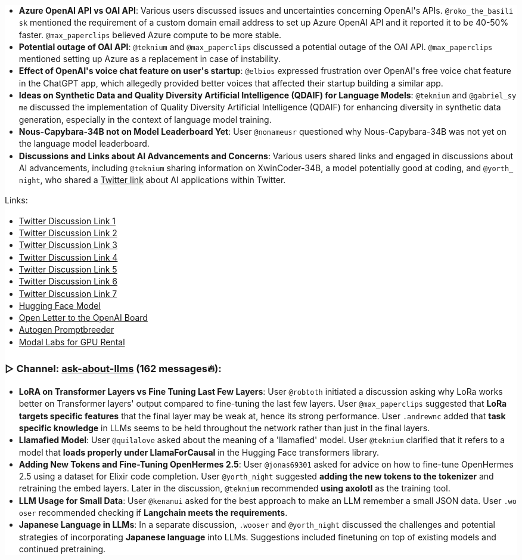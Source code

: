 - **Azure OpenAI API vs OAI API**: Various users discussed issues and uncertainties concerning OpenAI's APIs. `@roko_the_basilisk` mentioned the requirement of a custom domain email address to set up Azure OpenAI API and it reported it to be 40-50% faster. `@max_paperclips` believed Azure compute to be more stable.
- **Potential outage of OAI API**: `@teknium` and `@max_paperclips` discussed a potential outage of the OAI API. `@max_paperclips` mentioned setting up Azure as a replacement in case of instability.
- **Effect of OpenAI's voice chat feature on user's startup**: `@elbios` expressed frustration over OpenAI's free voice chat feature in the ChatGPT app, which allegedly provided better voices that affected their startup building a similar app.
- **Ideas on Synthetic Data and Quality Diversity Artificial Intelligence (QDAIF) for Language Models**: `@teknium` and `@gabriel_syme` discussed the implementation of Quality Diversity Artificial Intelligence (QDAIF) for enhancing diversity in synthetic data generation, especially in the context of language model training.
- **Nous-Capybara-34B not on Model Leaderboard Yet**: User `@nonameusr` questioned why Nous-Capybara-34B was not yet on the language model leaderboard.
- **Discussions and Links about AI Advancements and Concerns**: Various users shared links and engaged in discussions about AI advancements, including `@teknium` sharing information on XwinCoder-34B, a model potentially good at coding, and `@yorth_night`, who shared a [Twitter link](https://vxtwitter.com/apples_jimmy/status/1727431072735227949) about AI applications within Twitter.
  
Links:
- [Twitter Discussion Link 1](https://fxtwitter.com/blader/status/1727105236811366669?s=46)
- [Twitter Discussion Link 2](https://twitter.com/__vec__/status/1726772188714283065)
- [Twitter Discussion Link 3](https://fxtwitter.com/levelsio/status/1727141971603370134)
- [Twitter Discussion Link 4](https://twitter.com/tszzl/status/1727113637775790127?t=Tlmg03AOEa6BqEct1fxr2w&s=19)
- [Twitter Discussion Link 5](https://fxtwitter.com/vanstriendaniel/status/1726970033497399440)
- [Twitter Discussion Link 6](https://vxtwitter.com/apples_jimmy/status/1727431072735227949)
- [Twitter Discussion Link 7](https://twitter.com/natolambert/status/1727474191925182849)
- [Hugging Face Model](https://huggingface.co/Xwin-LM/XwinCoder-34B)
- [Open Letter to the OpenAI Board](https://www.teamblind.com/post/Ex-OpenAI-letter-to-the-board-WdHhjWC4)
- [Autogen Promptbreeder](https://github.com/uukuguy/multi_loras)
- [Modal Labs for GPU Rental](https://modal.com)


### ▷ Channel: [ask-about-llms](https://discord.com/channels/1053877538025386074/1154120232051408927) (162 messages🔥): 

- **LoRA on Transformer Layers vs Fine Tuning Last Few Layers**: User `@robtoth` initiated a discussion asking why LoRa works better on Transformer layers' output compared to fine-tuning the last few layers. User `@max_paperclips` suggested that **LoRa targets specific features** that the final layer may be weak at, hence its strong performance. User `.andrewnc` added that **task specific knowledge** in LLMs seems to be held throughout the network rather than just in the final layers.
- **Llamafied Model**: User `@quilalove` asked about the meaning of a 'llamafied' model. User `@teknium` clarified that it refers to a model that **loads properly under LlamaForCausal** in the Hugging Face transformers library.
- **Adding New Tokens and Fine-Tuning OpenHermes 2.5**: User `@jonas69301` asked for advice on how to fine-tune OpenHermes 2.5 using a dataset for Elixir code completion. User `@yorth_night` suggested **adding the new tokens to the tokenizer** and retraining the embed layers. Later in the discussion, `@teknium` recommended **using axolotl** as the training tool.
- **LLM Usage for Small Data**: User `@kenanui` asked for the best approach to make an LLM remember a small JSON data. User `.wooser` recommended checking if **Langchain meets the requirements**.
- **Japanese Language in LLMs**: In a separate discussion, `.wooser` and `@yorth_night` discussed the challenges and potential strategies of incorporating **Japanese language** into LLMs. Suggestions included finetuning on top of existing models and continued pretraining.
